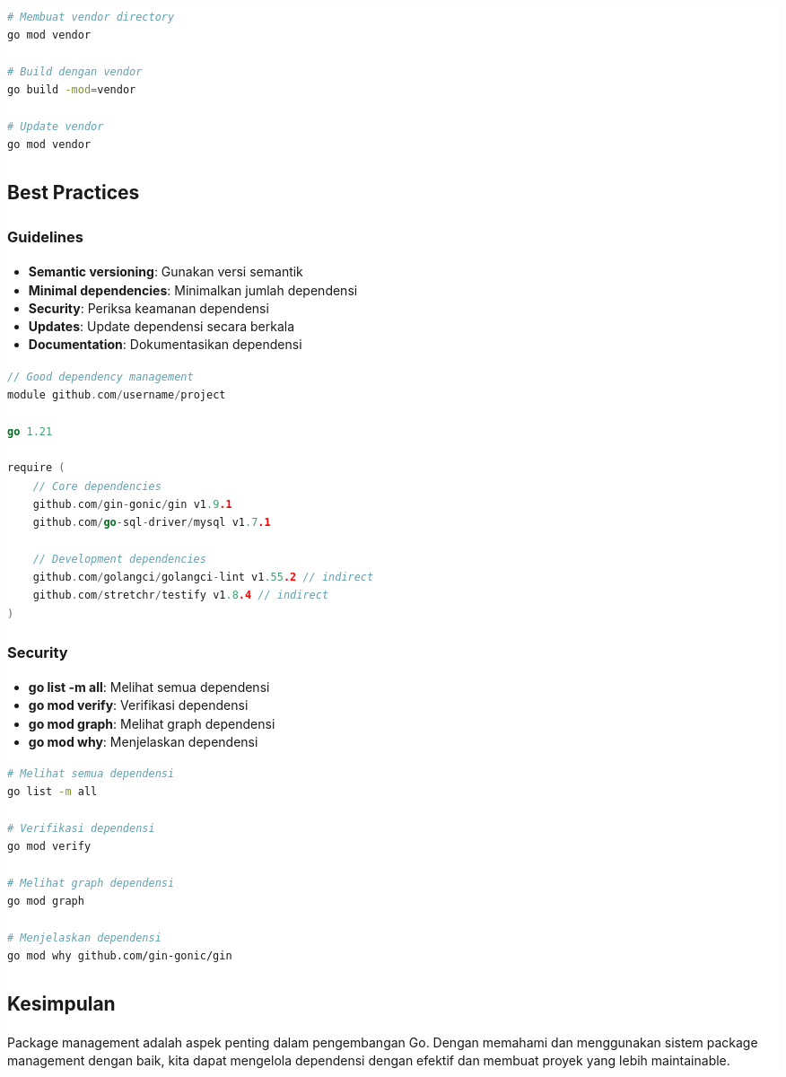 ```bash
# Membuat vendor directory
go mod vendor

# Build dengan vendor
go build -mod=vendor

# Update vendor
go mod vendor
```

## Best Practices

### Guidelines
- **Semantic versioning**: Gunakan versi semantik
- **Minimal dependencies**: Minimalkan jumlah dependensi
- **Security**: Periksa keamanan dependensi
- **Updates**: Update dependensi secara berkala
- **Documentation**: Dokumentasikan dependensi

```go
// Good dependency management
module github.com/username/project

go 1.21

require (
    // Core dependencies
    github.com/gin-gonic/gin v1.9.1
    github.com/go-sql-driver/mysql v1.7.1

    // Development dependencies
    github.com/golangci/golangci-lint v1.55.2 // indirect
    github.com/stretchr/testify v1.8.4 // indirect
)
```

### Security
- **go list -m all**: Melihat semua dependensi
- **go mod verify**: Verifikasi dependensi
- **go mod graph**: Melihat graph dependensi
- **go mod why**: Menjelaskan dependensi

```bash
# Melihat semua dependensi
go list -m all

# Verifikasi dependensi
go mod verify

# Melihat graph dependensi
go mod graph

# Menjelaskan dependensi
go mod why github.com/gin-gonic/gin
```

## Kesimpulan

Package management adalah aspek penting dalam pengembangan Go. Dengan memahami dan menggunakan sistem package management dengan baik, kita dapat mengelola dependensi dengan efektif dan membuat proyek yang lebih maintainable.